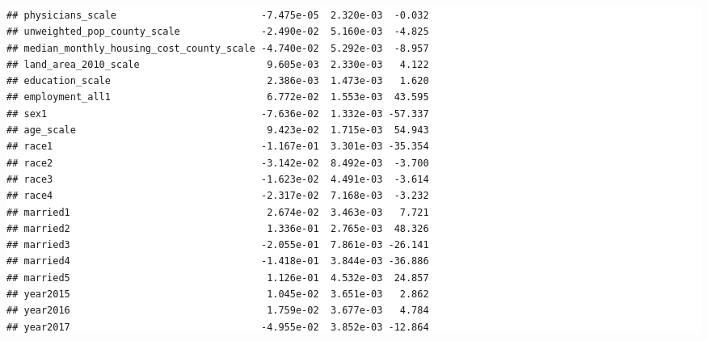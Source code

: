     ## physicians_scale                         -7.475e-05  2.320e-03  -0.032
    ## unweighted_pop_county_scale              -2.490e-02  5.160e-03  -4.825
    ## median_monthly_housing_cost_county_scale -4.740e-02  5.292e-03  -8.957
    ## land_area_2010_scale                      9.605e-03  2.330e-03   4.122
    ## education_scale                           2.386e-03  1.473e-03   1.620
    ## employment_all1                           6.772e-02  1.553e-03  43.595
    ## sex1                                     -7.636e-02  1.332e-03 -57.337
    ## age_scale                                 9.423e-02  1.715e-03  54.943
    ## race1                                    -1.167e-01  3.301e-03 -35.354
    ## race2                                    -3.142e-02  8.492e-03  -3.700
    ## race3                                    -1.623e-02  4.491e-03  -3.614
    ## race4                                    -2.317e-02  7.168e-03  -3.232
    ## married1                                  2.674e-02  3.463e-03   7.721
    ## married2                                  1.336e-01  2.765e-03  48.326
    ## married3                                 -2.055e-01  7.861e-03 -26.141
    ## married4                                 -1.418e-01  3.844e-03 -36.886
    ## married5                                  1.126e-01  4.532e-03  24.857
    ## year2015                                  1.045e-02  3.651e-03   2.862
    ## year2016                                  1.759e-02  3.677e-03   4.784
    ## year2017                                 -4.955e-02  3.852e-03 -12.864
